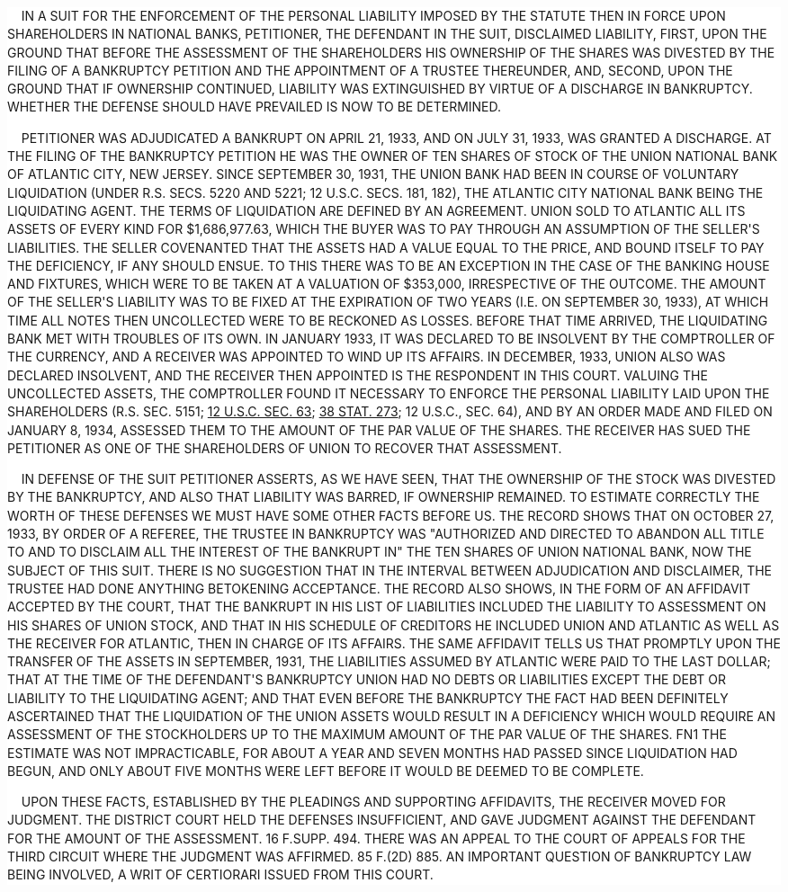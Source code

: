     IN A SUIT FOR THE ENFORCEMENT OF THE PERSONAL LIABILITY IMPOSED BY THE STATUTE THEN IN FORCE UPON SHAREHOLDERS IN NATIONAL BANKS, PETITIONER, THE DEFENDANT IN THE SUIT, DISCLAIMED LIABILITY, FIRST, UPON THE GROUND THAT BEFORE THE ASSESSMENT OF THE SHAREHOLDERS HIS OWNERSHIP OF THE SHARES WAS DIVESTED BY THE FILING OF A BANKRUPTCY PETITION AND THE APPOINTMENT OF A TRUSTEE THEREUNDER, AND, SECOND, UPON THE GROUND THAT IF OWNERSHIP CONTINUED, LIABILITY WAS EXTINGUISHED BY VIRTUE OF A DISCHARGE IN BANKRUPTCY.  WHETHER THE DEFENSE SHOULD HAVE PREVAILED IS NOW TO BE DETERMINED.

    PETITIONER WAS ADJUDICATED A BANKRUPT ON APRIL 21, 1933, AND ON JULY 31, 1933, WAS GRANTED A DISCHARGE.  AT THE FILING OF THE BANKRUPTCY PETITION HE WAS THE OWNER OF TEN SHARES OF STOCK OF THE UNION NATIONAL BANK OF ATLANTIC CITY, NEW JERSEY.  SINCE SEPTEMBER 30, 1931, THE UNION BANK HAD BEEN IN COURSE OF VOLUNTARY LIQUIDATION (UNDER R.S. SECS. 5220 AND 5221; 12 U.S.C. SECS. 181, 182), THE ATLANTIC CITY NATIONAL BANK BEING THE LIQUIDATING AGENT.  THE TERMS OF LIQUIDATION ARE DEFINED BY AN AGREEMENT.  UNION SOLD TO ATLANTIC ALL ITS ASSETS OF EVERY KIND FOR $1,686,977.63, WHICH THE BUYER WAS TO PAY THROUGH AN ASSUMPTION OF THE SELLER'S LIABILITIES.  THE SELLER COVENANTED THAT THE ASSETS HAD A VALUE EQUAL TO THE PRICE, AND BOUND ITSELF TO PAY THE DEFICIENCY, IF ANY SHOULD ENSUE.  TO THIS THERE WAS TO BE AN EXCEPTION IN THE CASE OF THE BANKING HOUSE AND FIXTURES, WHICH WERE TO BE TAKEN AT A VALUATION OF $353,000, IRRESPECTIVE OF THE OUTCOME.  THE AMOUNT OF THE SELLER'S LIABILITY WAS TO BE FIXED AT THE EXPIRATION OF TWO YEARS (I.E. ON SEPTEMBER 30, 1933), AT WHICH TIME ALL NOTES THEN UNCOLLECTED WERE TO BE RECKONED AS LOSSES.  BEFORE THAT TIME ARRIVED, THE LIQUIDATING BANK MET WITH TROUBLES OF ITS OWN.  IN JANUARY 1933, IT WAS DECLARED TO BE INSOLVENT BY THE COMPTROLLER OF THE CURRENCY, AND A RECEIVER WAS APPOINTED TO WIND UP ITS AFFAIRS.  IN DECEMBER, 1933, UNION ALSO WAS DECLARED INSOLVENT, AND THE RECEIVER THEN APPOINTED IS THE RESPONDENT IN THIS COURT.  VALUING THE UNCOLLECTED ASSETS, THE COMPTROLLER FOUND IT NECESSARY TO ENFORCE THE PERSONAL LIABILITY LAID UPON THE SHAREHOLDERS (R.S. SEC. 5151; [12 U.S.C. SEC. 63][/us/usc/t12/s63]; [38 STAT. 273][/us/stat/38/273]; 12 U.S.C., SEC. 64), AND BY AN ORDER MADE AND FILED ON JANUARY 8, 1934, ASSESSED THEM TO THE AMOUNT OF THE PAR VALUE OF THE SHARES.  THE RECEIVER HAS SUED THE PETITIONER AS ONE OF THE SHAREHOLDERS OF UNION TO RECOVER THAT ASSESSMENT.

    IN DEFENSE OF THE SUIT PETITIONER ASSERTS, AS WE HAVE SEEN, THAT THE OWNERSHIP OF THE STOCK WAS DIVESTED BY THE BANKRUPTCY, AND ALSO THAT LIABILITY WAS BARRED, IF OWNERSHIP REMAINED.  TO ESTIMATE CORRECTLY THE WORTH OF THESE DEFENSES WE MUST HAVE SOME OTHER FACTS BEFORE US.  THE RECORD SHOWS THAT ON OCTOBER 27, 1933, BY ORDER OF A REFEREE, THE TRUSTEE IN BANKRUPTCY WAS "AUTHORIZED AND DIRECTED TO ABANDON ALL TITLE TO AND TO DISCLAIM ALL THE INTEREST OF THE BANKRUPT IN" THE TEN SHARES OF UNION NATIONAL BANK, NOW THE SUBJECT OF THIS SUIT.  THERE IS NO SUGGESTION THAT IN THE INTERVAL BETWEEN ADJUDICATION AND DISCLAIMER, THE TRUSTEE HAD DONE ANYTHING BETOKENING ACCEPTANCE.  THE RECORD ALSO SHOWS, IN THE FORM OF AN AFFIDAVIT ACCEPTED BY THE COURT, THAT THE BANKRUPT IN HIS LIST OF LIABILITIES INCLUDED THE LIABILITY TO ASSESSMENT ON HIS SHARES OF UNION STOCK, AND THAT IN HIS SCHEDULE OF CREDITORS HE INCLUDED UNION AND ATLANTIC AS WELL AS THE RECEIVER FOR ATLANTIC, THEN IN CHARGE OF ITS AFFAIRS.  THE SAME AFFIDAVIT TELLS US THAT PROMPTLY UPON THE TRANSFER OF THE ASSETS IN SEPTEMBER, 1931, THE LIABILITIES ASSUMED BY ATLANTIC WERE PAID TO THE LAST DOLLAR; THAT AT THE TIME OF THE DEFENDANT'S BANKRUPTCY UNION HAD NO DEBTS OR LIABILITIES EXCEPT THE DEBT OR LIABILITY TO THE LIQUIDATING AGENT; AND THAT EVEN BEFORE THE BANKRUPTCY THE FACT HAD BEEN DEFINITELY ASCERTAINED THAT THE LIQUIDATION OF THE UNION ASSETS WOULD RESULT IN A DEFICIENCY WHICH WOULD REQUIRE AN ASSESSMENT OF THE STOCKHOLDERS UP TO THE MAXIMUM AMOUNT OF THE PAR VALUE OF THE SHARES.  FN1  THE ESTIMATE WAS NOT IMPRACTICABLE, FOR ABOUT A YEAR AND SEVEN MONTHS HAD PASSED SINCE LIQUIDATION HAD BEGUN, AND ONLY ABOUT FIVE MONTHS WERE LEFT BEFORE IT WOULD BE DEEMED TO BE COMPLETE.

    UPON THESE FACTS, ESTABLISHED BY THE PLEADINGS AND SUPPORTING AFFIDAVITS, THE RECEIVER MOVED FOR JUDGMENT.  THE DISTRICT COURT HELD THE DEFENSES INSUFFICIENT, AND GAVE JUDGMENT AGAINST THE DEFENDANT FOR THE AMOUNT OF THE ASSESSMENT.  16 F.SUPP.  494.  THERE WAS AN APPEAL TO THE COURT OF APPEALS FOR THE THIRD CIRCUIT WHERE THE JUDGMENT WAS AFFIRMED.  85 F.(2D) 885.  AN IMPORTANT QUESTION OF BANKRUPTCY LAW BEING INVOLVED, A WRIT OF CERTIORARI ISSUED FROM THIS COURT.


[/us/courts/scotus/usReporter/300/598]: https://publicdocs.github.io/go/links?ns=uslm-x&ref=%2Fus%2Fcourts%2Fscotus%2FusReporter%2F300%2F598
[/us/usc/t12/s181]: https://publicdocs.github.io/go/links?ns=uslm&ref=%2Fus%2Fusc%2Ft12%2Fs181
[/us/courts/scotus/usReporter/299/539]: https://publicdocs.github.io/go/links?ns=uslm-x&ref=%2Fus%2Fcourts%2Fscotus%2FusReporter%2F299%2F539
[/us/usc/t12/s63]: https://publicdocs.github.io/go/links?ns=uslm&ref=%2Fus%2Fusc%2Ft12%2Fs63
[/us/stat/38/273]: https://publicdocs.github.io/go/links?ns=uslm&ref=%2Fus%2Fstat%2F38%2F273
[/us/courts/scotus/usReporter/121/27]: https://publicdocs.github.io/go/links?ns=uslm-x&ref=%2Fus%2Fcourts%2Fscotus%2FusReporter%2F121%2F27
[/us/courts/scotus/usReporter/176/521]: https://publicdocs.github.io/go/links?ns=uslm-x&ref=%2Fus%2Fcourts%2Fscotus%2FusReporter%2F176%2F521
[/us/courts/scotus/usReporter/110/288]: https://publicdocs.github.io/go/links?ns=uslm-x&ref=%2Fus%2Fcourts%2Fscotus%2FusReporter%2F110%2F288
[/us/courts/scotus/usReporter/142/1]: https://publicdocs.github.io/go/links?ns=uslm-x&ref=%2Fus%2Fcourts%2Fscotus%2FusReporter%2F142%2F1
[/us/courts/scotus/usReporter/145/29]: https://publicdocs.github.io/go/links?ns=uslm-x&ref=%2Fus%2Fcourts%2Fscotus%2FusReporter%2F145%2F29
[/us/courts/scotus/usReporter/161/513]: https://publicdocs.github.io/go/links?ns=uslm-x&ref=%2Fus%2Fcourts%2Fscotus%2FusReporter%2F161%2F513
[/us/courts/scotus/usReporter/196/115]: https://publicdocs.github.io/go/links?ns=uslm-x&ref=%2Fus%2Fcourts%2Fscotus%2FusReporter%2F196%2F115
[/us/courts/scotus/usReporter/227/625]: https://publicdocs.github.io/go/links?ns=uslm-x&ref=%2Fus%2Fcourts%2Fscotus%2FusReporter%2F227%2F625
[/us/courts/scotus/usReporter/228/474]: https://publicdocs.github.io/go/links?ns=uslm-x&ref=%2Fus%2Fcourts%2Fscotus%2FusReporter%2F228%2F474
[/us/stat/19/63]: https://publicdocs.github.io/go/links?ns=uslm&ref=%2Fus%2Fstat%2F19%2F63
[/us/usc/t12/s191]: https://publicdocs.github.io/go/links?ns=uslm&ref=%2Fus%2Fusc%2Ft12%2Fs191
[/us/stat/19/63]: https://publicdocs.github.io/go/links?ns=uslm&ref=%2Fus%2Fstat%2F19%2F63
[/us/usc/t12/s65]: https://publicdocs.github.io/go/links?ns=uslm&ref=%2Fus%2Fusc%2Ft12%2Fs65
[/us/usc/t12/s181]: https://publicdocs.github.io/go/links?ns=uslm&ref=%2Fus%2Fusc%2Ft12%2Fs181
[/us/usc/t12/s65]: https://publicdocs.github.io/go/links?ns=uslm&ref=%2Fus%2Fusc%2Ft12%2Fs65
[/us/courts/scotus/usReporter/263/351]: https://publicdocs.github.io/go/links?ns=uslm-x&ref=%2Fus%2Fcourts%2Fscotus%2FusReporter%2F263%2F351
[/us/courts/scotus/usReporter/201/230]: https://publicdocs.github.io/go/links?ns=uslm-x&ref=%2Fus%2Fcourts%2Fscotus%2FusReporter%2F201%2F230
[/us/usc/t11/s103]: https://publicdocs.github.io/go/links?ns=uslm&ref=%2Fus%2Fusc%2Ft11%2Fs103
[/us/courts/scotus/usReporter/283/273]: https://publicdocs.github.io/go/links?ns=uslm-x&ref=%2Fus%2Fcourts%2Fscotus%2FusReporter%2F283%2F273
[/us/courts/scotus/usReporter/299/77]: https://publicdocs.github.io/go/links?ns=uslm-x&ref=%2Fus%2Fcourts%2Fscotus%2FusReporter%2F299%2F77
[/us/courts/scotus/usReporter/296/256]: https://publicdocs.github.io/go/links?ns=uslm-x&ref=%2Fus%2Fcourts%2Fscotus%2FusReporter%2F296%2F256
[/us/courts/scotus/usReporter/291/320]: https://publicdocs.github.io/go/links?ns=uslm-x&ref=%2Fus%2Fcourts%2Fscotus%2FusReporter%2F291%2F320
[/us/courts/scotus/usReporter/245/603]: https://publicdocs.github.io/go/links?ns=uslm-x&ref=%2Fus%2Fcourts%2Fscotus%2FusReporter%2F245%2F603
[/us/courts/scotus/usReporter/236/549]: https://publicdocs.github.io/go/links?ns=uslm-x&ref=%2Fus%2Fcourts%2Fscotus%2FusReporter%2F236%2F549
[/us/courts/scotus/usReporter/240/581]: https://publicdocs.github.io/go/links?ns=uslm-x&ref=%2Fus%2Fcourts%2Fscotus%2FusReporter%2F240%2F581
[/us/usc/t11/s93]: https://publicdocs.github.io/go/links?ns=uslm&ref=%2Fus%2Fusc%2Ft11%2Fs93
[/us/usc/t11/s103]: https://publicdocs.github.io/go/links?ns=uslm&ref=%2Fus%2Fusc%2Ft11%2Fs103
[/us/courts/scotus/usReporter/197/154]: https://publicdocs.github.io/go/links?ns=uslm-x&ref=%2Fus%2Fcourts%2Fscotus%2FusReporter%2F197%2F154
[/us/courts/scotus/usReporter/201/216]: https://publicdocs.github.io/go/links?ns=uslm-x&ref=%2Fus%2Fcourts%2Fscotus%2FusReporter%2F201%2F216
[/us/courts/scotus/usReporter/299/99]: https://publicdocs.github.io/go/links?ns=uslm-x&ref=%2Fus%2Fcourts%2Fscotus%2FusReporter%2F299%2F99
[/us/courts/scotus/usReporter/285/467]: https://publicdocs.github.io/go/links?ns=uslm-x&ref=%2Fus%2Fcourts%2Fscotus%2FusReporter%2F285%2F467
[/us/courts/scotus/usReporter/277/29]: https://publicdocs.github.io/go/links?ns=uslm-x&ref=%2Fus%2Fcourts%2Fscotus%2FusReporter%2F277%2F29
[/us/courts/scotus/usReporter/206/516]: https://publicdocs.github.io/go/links?ns=uslm-x&ref=%2Fus%2Fcourts%2Fscotus%2FusReporter%2F206%2F516
[/us/courts/scotus/usReporter/184/71]: https://publicdocs.github.io/go/links?ns=uslm-x&ref=%2Fus%2Fcourts%2Fscotus%2FusReporter%2F184%2F71
[/us/usc/t11/s103]: https://publicdocs.github.io/go/links?ns=uslm&ref=%2Fus%2Fusc%2Ft11%2Fs103
[/us/courts/scotus/usReporter/195/176]: https://publicdocs.github.io/go/links?ns=uslm-x&ref=%2Fus%2Fcourts%2Fscotus%2FusReporter%2F195%2F176
[/us/courts/scotus/usReporter/205/183]: https://publicdocs.github.io/go/links?ns=uslm-x&ref=%2Fus%2Fcourts%2Fscotus%2FusReporter%2F205%2F183
[/us/courts/scotus/usReporter/293/328]: https://publicdocs.github.io/go/links?ns=uslm-x&ref=%2Fus%2Fcourts%2Fscotus%2FusReporter%2F293%2F328
[/us/courts/scotus/usReporter/260/592]: https://publicdocs.github.io/go/links?ns=uslm-x&ref=%2Fus%2Fcourts%2Fscotus%2FusReporter%2F260%2F592
[/us/courts/scotus/usReporter/296/256]: https://publicdocs.github.io/go/links?ns=uslm-x&ref=%2Fus%2Fcourts%2Fscotus%2FusReporter%2F296%2F256